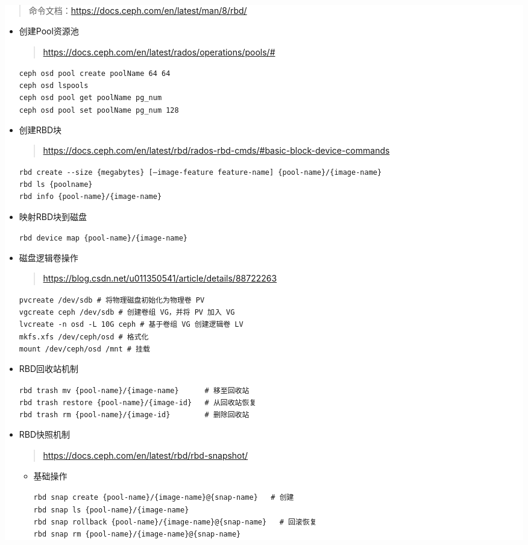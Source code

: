 > 命令文档：https://docs.ceph.com/en/latest/man/8/rbd/

+ 创建Pool资源池

  > https://docs.ceph.com/en/latest/rados/operations/pools/#

  ```shell
  ceph osd pool create poolName 64 64
  ceph osd lspools
  ceph osd pool get poolName pg_num    
  ceph osd pool set poolName pg_num 128
  ```

+ 创建RBD块

  > https://docs.ceph.com/en/latest/rbd/rados-rbd-cmds/#basic-block-device-commands

  ```shell
  rbd create --size {megabytes} [–image-feature feature-name] {pool-name}/{image-name}
  rbd ls {poolname}
  rbd info {pool-name}/{image-name}
  ```

+ 映射RBD块到磁盘

  ```shell
  rbd device map {pool-name}/{image-name}
  ```

+ 磁盘逻辑卷操作

  > https://blog.csdn.net/u011350541/article/details/88722263

  ```shell
  pvcreate /dev/sdb # 将物理磁盘初始化为物理卷 PV
  vgcreate ceph /dev/sdb # 创建卷组 VG，并将 PV 加入 VG
  lvcreate -n osd -L 10G ceph # 基于卷组 VG 创建逻辑卷 LV
  mkfs.xfs /dev/ceph/osd # 格式化
  mount /dev/ceph/osd /mnt # 挂载
  ```

+ RBD回收站机制

  ```shell
  rbd trash mv {pool-name}/{image-name}      # 移至回收站 
  rbd trash restore {pool-name}/{image-id}   # 从回收站恢复
  rbd trash rm {pool-name}/{image-id}        # 删除回收站
  ```

+ RBD快照机制

  > https://docs.ceph.com/en/latest/rbd/rbd-snapshot/

  + 基础操作

    ``` shell 
    rbd snap create {pool-name}/{image-name}@{snap-name}   # 创建
    rbd snap ls {pool-name}/{image-name}
    rbd snap rollback {pool-name}/{image-name}@{snap-name}   # 回滚恢复
    rbd snap rm {pool-name}/{image-name}@{snap-name}  
    ```
